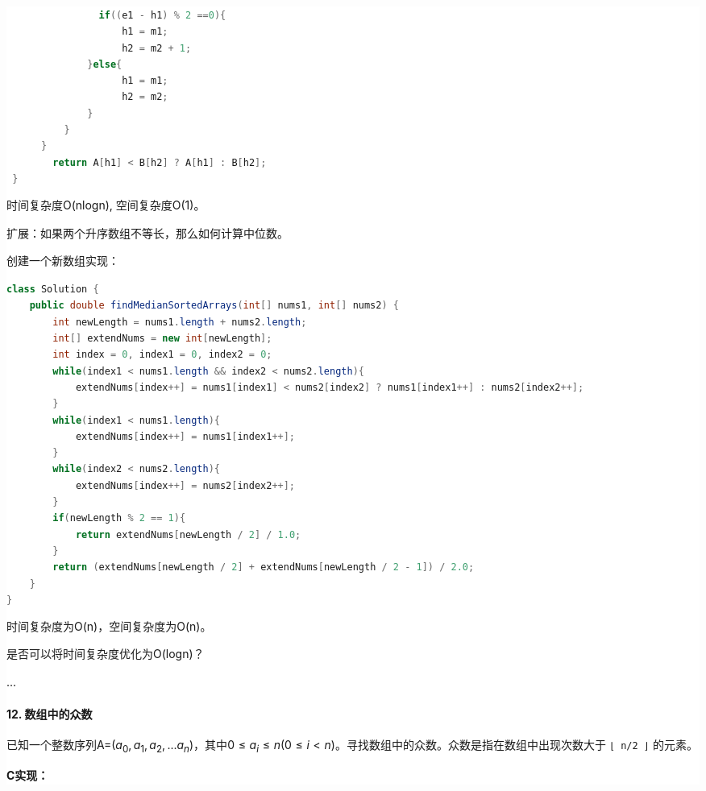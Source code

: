 ```c
            	if((e1 - h1) % 2 ==0){
                	h1 = m1;
                	h2 = m2 + 1;
              }else{
                	h1 = m1;
               		h2 = m2;  
              }
          }
      }
    	return A[h1] < B[h2] ? A[h1] : B[h2];
 }              
```

时间复杂度O(nlogn), 空间复杂度O(1)。

扩展：如果两个升序数组不等长，那么如何计算中位数。

创建一个新数组实现：

```java
class Solution {
    public double findMedianSortedArrays(int[] nums1, int[] nums2) {
        int newLength = nums1.length + nums2.length;
        int[] extendNums = new int[newLength];
        int index = 0, index1 = 0, index2 = 0;
        while(index1 < nums1.length && index2 < nums2.length){
            extendNums[index++] = nums1[index1] < nums2[index2] ? nums1[index1++] : nums2[index2++];
        }
        while(index1 < nums1.length){
            extendNums[index++] = nums1[index1++];
        }
        while(index2 < nums2.length){
            extendNums[index++] = nums2[index2++];
        }
        if(newLength % 2 == 1){
            return extendNums[newLength / 2] / 1.0;
        } 
        return (extendNums[newLength / 2] + extendNums[newLength / 2 - 1]) / 2.0;
    }
}
```

时间复杂度为O(n)，空间复杂度为O(n)。

是否可以将时间复杂度优化为O(logn)？

...

#### 12. 数组中的众数

已知一个整数序列A=($a_{0},a_{1},a_{2},...a_{n}$)，其中$0\leq a_{i} \le n(0 \le i < n)$。寻找数组中的众数。众数是指在数组中出现次数大于 `⌊ n/2 ⌋` 的元素。

**C实现：**
